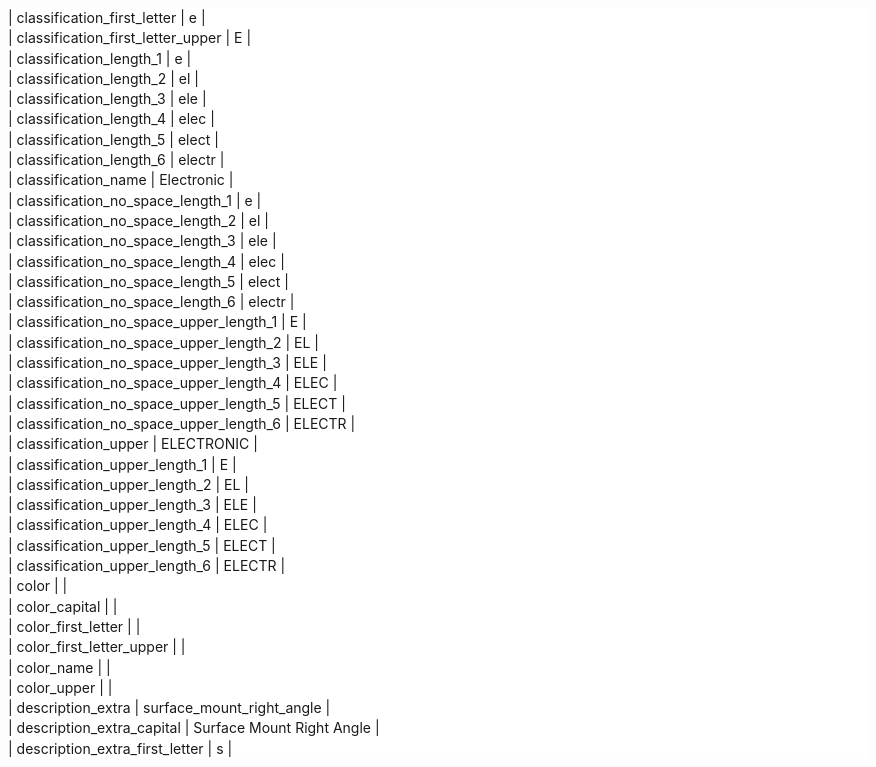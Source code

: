 | classification_first_letter | e |  
| classification_first_letter_upper | E |  
| classification_length_1 | e |  
| classification_length_2 | el |  
| classification_length_3 | ele |  
| classification_length_4 | elec |  
| classification_length_5 | elect |  
| classification_length_6 | electr |  
| classification_name | Electronic |  
| classification_no_space_length_1 | e |  
| classification_no_space_length_2 | el |  
| classification_no_space_length_3 | ele |  
| classification_no_space_length_4 | elec |  
| classification_no_space_length_5 | elect |  
| classification_no_space_length_6 | electr |  
| classification_no_space_upper_length_1 | E |  
| classification_no_space_upper_length_2 | EL |  
| classification_no_space_upper_length_3 | ELE |  
| classification_no_space_upper_length_4 | ELEC |  
| classification_no_space_upper_length_5 | ELECT |  
| classification_no_space_upper_length_6 | ELECTR |  
| classification_upper | ELECTRONIC |  
| classification_upper_length_1 | E |  
| classification_upper_length_2 | EL |  
| classification_upper_length_3 | ELE |  
| classification_upper_length_4 | ELEC |  
| classification_upper_length_5 | ELECT |  
| classification_upper_length_6 | ELECTR |  
| color |  |  
| color_capital |  |  
| color_first_letter |  |  
| color_first_letter_upper |  |  
| color_name |  |  
| color_upper |  |  
| description_extra | surface_mount_right_angle |  
| description_extra_capital | Surface Mount Right Angle |  
| description_extra_first_letter | s |  